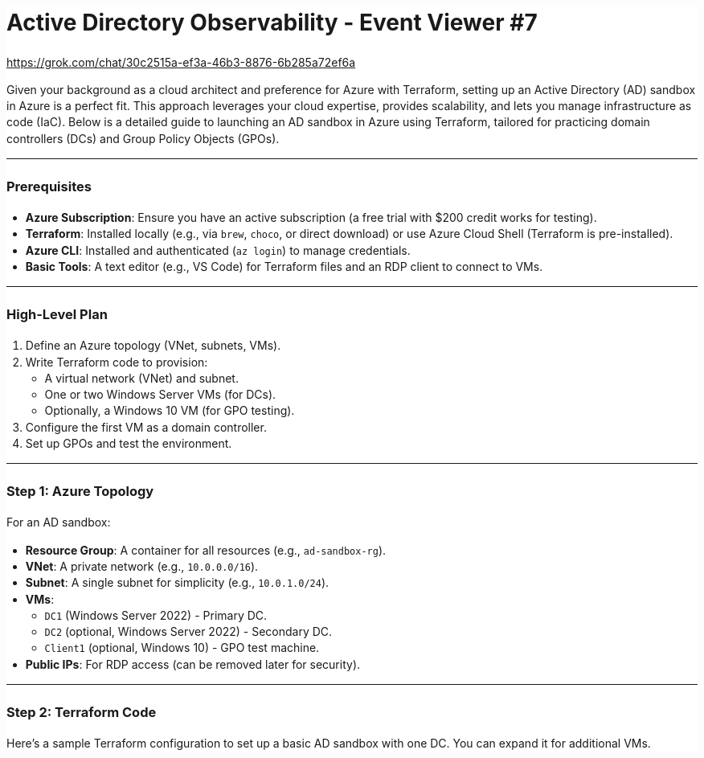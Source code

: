 # Active Directory Observability - Event Viewer #7

https://grok.com/chat/30c2515a-ef3a-46b3-8876-6b285a72ef6a

Given your background as a cloud architect and preference for Azure with Terraform, setting up an Active Directory (AD) sandbox in Azure is a perfect fit. This approach leverages your cloud expertise, provides scalability, and lets you manage infrastructure as code (IaC). Below is a detailed guide to launching an AD sandbox in Azure using Terraform, tailored for practicing domain controllers (DCs) and Group Policy Objects (GPOs).

---

### Prerequisites
- **Azure Subscription**: Ensure you have an active subscription (a free trial with $200 credit works for testing).
- **Terraform**: Installed locally (e.g., via `brew`, `choco`, or direct download) or use Azure Cloud Shell (Terraform is pre-installed).
- **Azure CLI**: Installed and authenticated (`az login`) to manage credentials.
- **Basic Tools**: A text editor (e.g., VS Code) for Terraform files and an RDP client to connect to VMs.

---

### High-Level Plan
1. Define an Azure topology (VNet, subnets, VMs).
2. Write Terraform code to provision:
   - A virtual network (VNet) and subnet.
   - One or two Windows Server VMs (for DCs).
   - Optionally, a Windows 10 VM (for GPO testing).
3. Configure the first VM as a domain controller.
4. Set up GPOs and test the environment.

---

### Step 1: Azure Topology
For an AD sandbox:
- **Resource Group**: A container for all resources (e.g., `ad-sandbox-rg`).
- **VNet**: A private network (e.g., `10.0.0.0/16`).
- **Subnet**: A single subnet for simplicity (e.g., `10.0.1.0/24`).
- **VMs**:
  - `DC1` (Windows Server 2022) - Primary DC.
  - `DC2` (optional, Windows Server 2022) - Secondary DC.
  - `Client1` (optional, Windows 10) - GPO test machine.
- **Public IPs**: For RDP access (can be removed later for security).

---

### Step 2: Terraform Code
Here’s a sample Terraform configuration to set up a basic AD sandbox with one DC. You can expand it for additional VMs.
